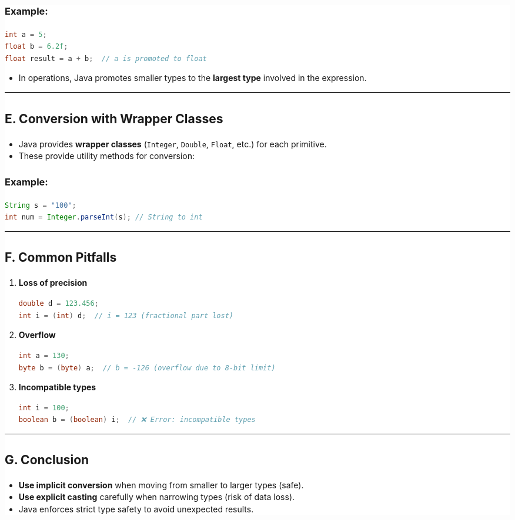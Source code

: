 ### Example:

```java
int a = 5;
float b = 6.2f;
float result = a + b;  // a is promoted to float
```

* In operations, Java promotes smaller types to the **largest type** involved in the expression.

---

## E. **Conversion with Wrapper Classes**

* Java provides **wrapper classes** (`Integer`, `Double`, `Float`, etc.) for each primitive.
* These provide utility methods for conversion:

### Example:

```java
String s = "100";
int num = Integer.parseInt(s); // String to int
```

---

## F. **Common Pitfalls**

1. **Loss of precision**

   ```java
   double d = 123.456;
   int i = (int) d;  // i = 123 (fractional part lost)
   ```

2. **Overflow**

   ```java
   int a = 130;
   byte b = (byte) a;  // b = -126 (overflow due to 8-bit limit)
   ```

3. **Incompatible types**

   ```java
   int i = 100;
   boolean b = (boolean) i;  // ❌ Error: incompatible types
   ```

---

## G. **Conclusion**

* **Use implicit conversion** when moving from smaller to larger types (safe).
* **Use explicit casting** carefully when narrowing types (risk of data loss).
* Java enforces strict type safety to avoid unexpected results.
